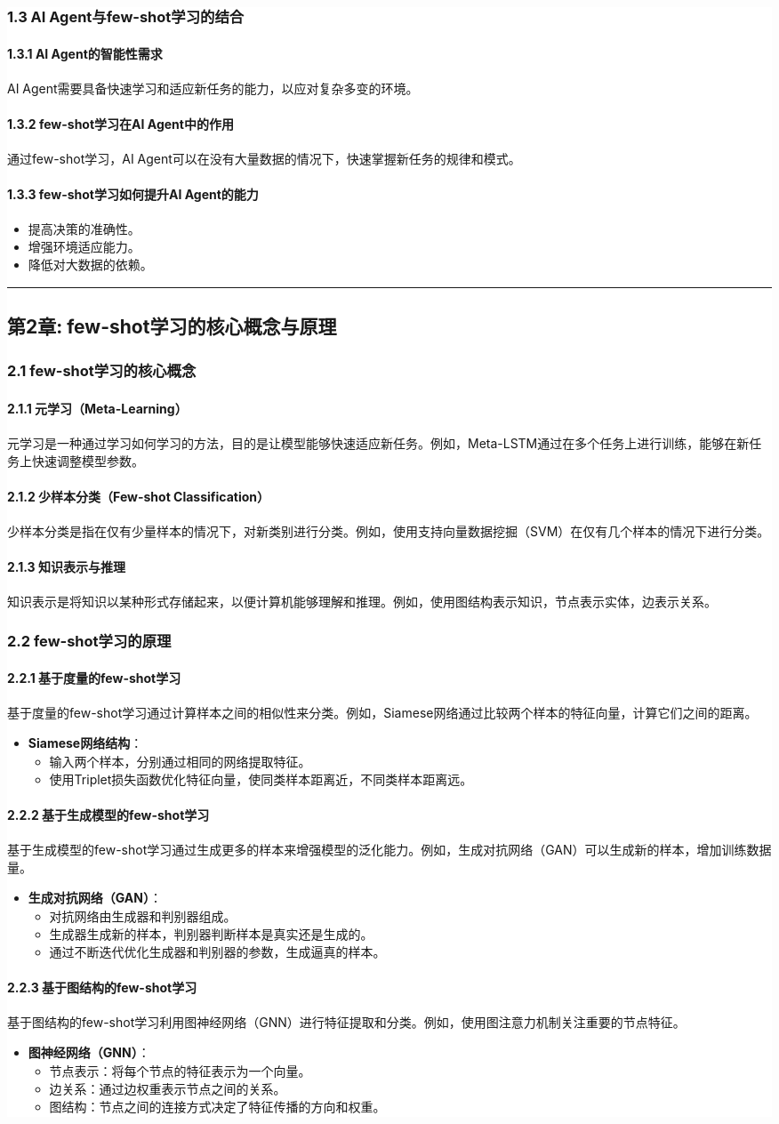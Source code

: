 ### 1.3 AI Agent与few-shot学习的结合

#### 1.3.1 AI Agent的智能性需求
AI Agent需要具备快速学习和适应新任务的能力，以应对复杂多变的环境。

#### 1.3.2 few-shot学习在AI Agent中的作用
通过few-shot学习，AI Agent可以在没有大量数据的情况下，快速掌握新任务的规律和模式。

#### 1.3.3 few-shot学习如何提升AI Agent的能力
- 提高决策的准确性。
- 增强环境适应能力。
- 降低对大数据的依赖。

---

## 第2章: few-shot学习的核心概念与原理

### 2.1 few-shot学习的核心概念

#### 2.1.1 元学习（Meta-Learning）
元学习是一种通过学习如何学习的方法，目的是让模型能够快速适应新任务。例如，Meta-LSTM通过在多个任务上进行训练，能够在新任务上快速调整模型参数。

#### 2.1.2 少样本分类（Few-shot Classification）
少样本分类是指在仅有少量样本的情况下，对新类别进行分类。例如，使用支持向量数据挖掘（SVM）在仅有几个样本的情况下进行分类。

#### 2.1.3 知识表示与推理
知识表示是将知识以某种形式存储起来，以便计算机能够理解和推理。例如，使用图结构表示知识，节点表示实体，边表示关系。

### 2.2 few-shot学习的原理

#### 2.2.1 基于度量的few-shot学习
基于度量的few-shot学习通过计算样本之间的相似性来分类。例如，Siamese网络通过比较两个样本的特征向量，计算它们之间的距离。

- **Siamese网络结构**：
  - 输入两个样本，分别通过相同的网络提取特征。
  - 使用Triplet损失函数优化特征向量，使同类样本距离近，不同类样本距离远。

#### 2.2.2 基于生成模型的few-shot学习
基于生成模型的few-shot学习通过生成更多的样本来增强模型的泛化能力。例如，生成对抗网络（GAN）可以生成新的样本，增加训练数据量。

- **生成对抗网络（GAN）**：
  - 对抗网络由生成器和判别器组成。
  - 生成器生成新的样本，判别器判断样本是真实还是生成的。
  - 通过不断迭代优化生成器和判别器的参数，生成逼真的样本。

#### 2.2.3 基于图结构的few-shot学习
基于图结构的few-shot学习利用图神经网络（GNN）进行特征提取和分类。例如，使用图注意力机制关注重要的节点特征。

- **图神经网络（GNN）**：
  - 节点表示：将每个节点的特征表示为一个向量。
  - 边关系：通过边权重表示节点之间的关系。
  - 图结构：节点之间的连接方式决定了特征传播的方向和权重。
